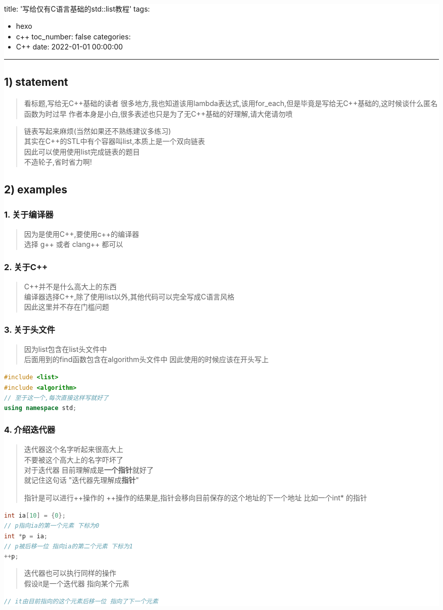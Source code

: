 title: '写给仅有C语言基础的std::list教程'
tags:
  - hexo
  - c++
toc_number: false
categories:
  - C++
date: 2022-01-01 00:00:00
---
## 1) statement
> 看标题,写给无C++基础的读者
> 很多地方,我也知道该用lambda表达式,该用for_each,但是毕竟是写给无C++基础的,这时候谈什么匿名函数为时过早
> 作者本身是小白,很多表述也只是为了无C++基础的好理解,请大佬请勿喷

> 链表写起来麻烦(当然如果还不熟练建议多练习)  
> 其实在C++的STL中有个容器叫list,本质上是一个双向链表  
> 因此可以使用使用list完成链表的题目  
> 不造轮子,省时省力啊!

## 2) examples

### 1. 关于编译器
> 因为是使用C++,要使用c++的编译器  
> 选择 g++ 或者 clang++ 都可以

### 2. 关于C++
> C++并不是什么高大上的东西  
> 编译器选择C++,除了使用list以外,其他代码可以完全写成C语言风格  
> 因此这里并不存在门槛问题  

### 3. 关于头文件
> 因为list包含在list头文件中  
> 后面用到的find函数包含在algorithm头文件中
> 因此使用的时候应该在开头写上

```cpp
#include <list>
#include <algorithm>
// 至于这一个,每次直接这样写就好了
using namespace std;
```

### 4. 介绍迭代器
> 迭代器这个名字听起来很高大上  
> 不要被这个高大上的名字吓坏了  
> 对于迭代器 目前理解成是**一个指针**就好了  
> 就记住这句话 "迭代器先理解成**指针**"  
>
> 指针是可以进行++操作的
> ++操作的结果是,指针会移向目前保存的这个地址的下一个地址
> 比如一个int* 的指针
```cpp
int ia[10] = {0};
// p指向ia的第一个元素 下标为0
int *p = ia;
// p被后移一位 指向ia的第二个元素 下标为1
++p;
```
> 迭代器也可以执行同样的操作  
> 假设it是一个迭代器 指向某个元素
```cpp
// it由目前指向的这个元素后移一位 指向了下一个元素
```